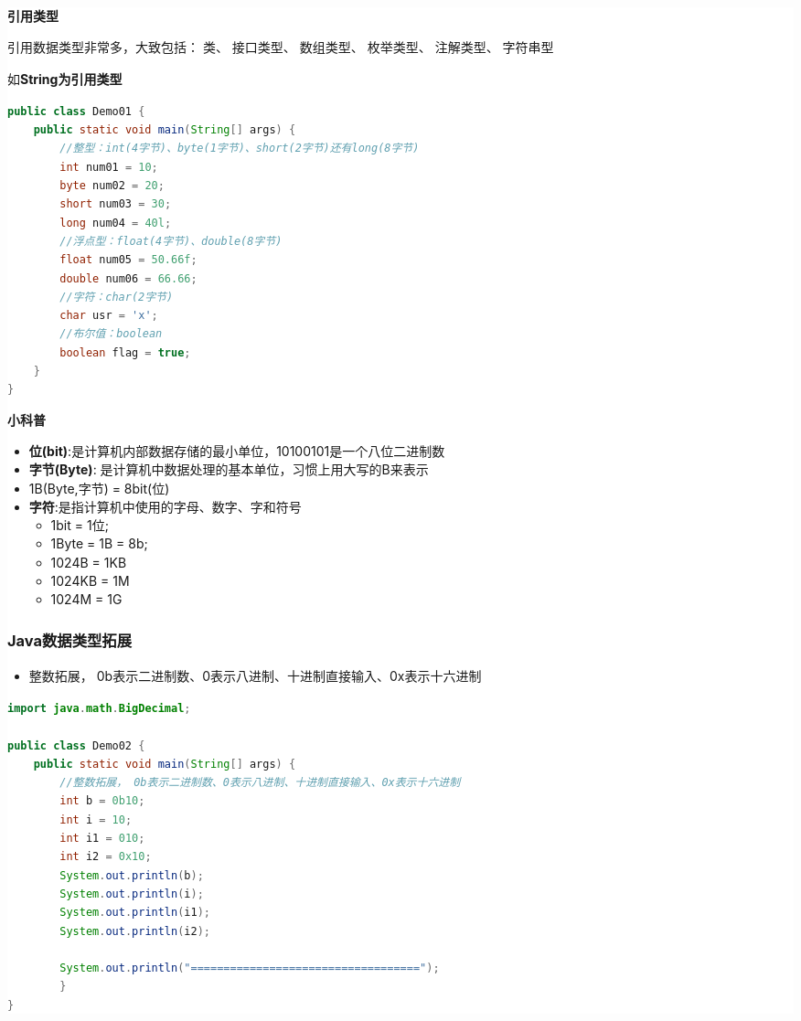 **引用类型**

引用数据类型非常多，大致包括：
类、 接口类型、 数组类型、 枚举类型、 注解类型、 字符串型

如**String为引用类型**



```java
public class Demo01 {
    public static void main(String[] args) {
        //整型：int(4字节)、byte(1字节)、short(2字节)还有long(8字节)
        int num01 = 10;
        byte num02 = 20;
        short num03 = 30;
        long num04 = 40l;
        //浮点型：float(4字节)、double(8字节)
        float num05 = 50.66f;
        double num06 = 66.66;
        //字符：char(2字节)
        char usr = 'x';
        //布尔值：boolean
        boolean flag = true;
    }
}
```



**小科普**

- **位(bit)**:是计算机内部数据存储的最小单位，10100101是一个八位二进制数
- **字节(Byte)**: 是计算机中数据处理的基本单位，习惯上用大写的B来表示
- 1B(Byte,字节) = 8bit(位)
- **字符**:是指计算机中使用的字母、数字、字和符号
  - 1bit = 1位;
  - 1Byte = 1B = 8b;
  - 1024B = 1KB
  - 1024KB = 1M
  - 1024M = 1G



### Java数据类型拓展

- 整数拓展， 0b表示二进制数、0表示八进制、十进制直接输入、0x表示十六进制

```java
import java.math.BigDecimal;

public class Demo02 {
    public static void main(String[] args) {
        //整数拓展， 0b表示二进制数、0表示八进制、十进制直接输入、0x表示十六进制
        int b = 0b10;
        int i = 10;
        int i1 = 010;
        int i2 = 0x10;
        System.out.println(b);
        System.out.println(i);
        System.out.println(i1);
        System.out.println(i2);

        System.out.println("===================================");
        }
}
```
